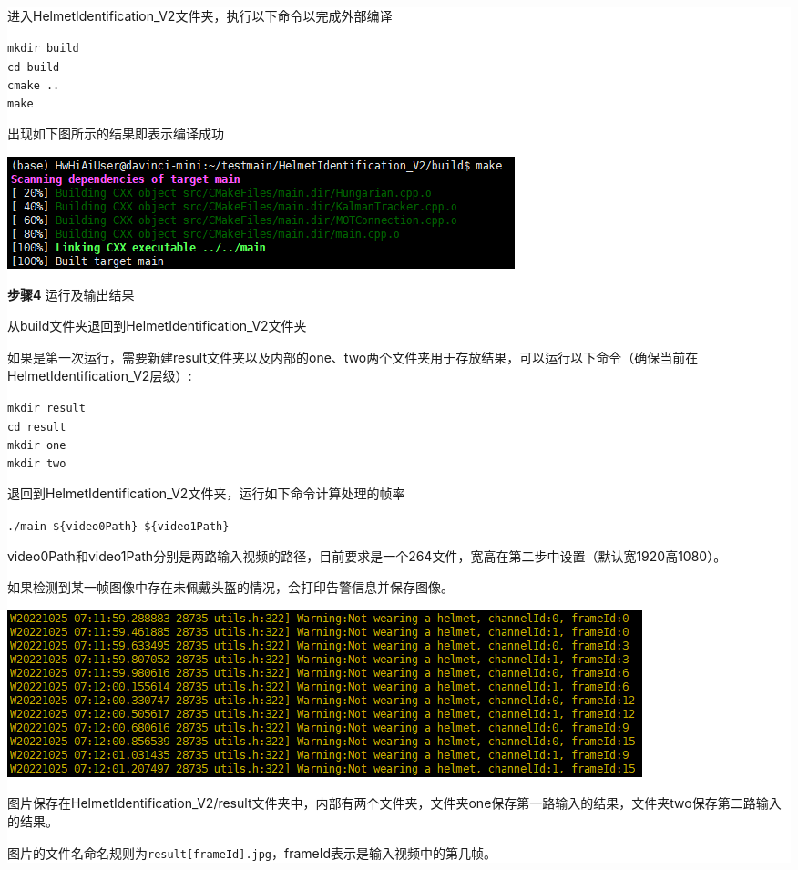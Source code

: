 进入HelmetIdentification_V2文件夹，执行以下命令以完成外部编译

```shell
mkdir build
cd build
cmake ..
make
```

出现如下图所示的结果即表示编译成功

![](./images/make.png)

**步骤4** 运行及输出结果

从build文件夹退回到HelmetIdentification_V2文件夹

如果是第一次运行，需要新建result文件夹以及内部的one、two两个文件夹用于存放结果，可以运行以下命令（确保当前在HelmetIdentification_V2层级）:

```
mkdir result
cd result
mkdir one
mkdir two
```

退回到HelmetIdentification_V2文件夹，运行如下命令计算处理的帧率

```
./main ${video0Path} ${video1Path}
```

video0Path和video1Path分别是两路输入视频的路径，目前要求是一个264文件，宽高在第二步中设置（默认宽1920高1080）。

如果检测到某一帧图像中存在未佩戴头盔的情况，会打印告警信息并保存图像。

![](./images/warn.png)

图片保存在HelmetIdentification_V2/result文件夹中，内部有两个文件夹，文件夹one保存第一路输入的结果，文件夹two保存第二路输入的结果。

图片的文件名命名规则为`result[frameId].jpg`，frameId表示是输入视频中的第几帧。
